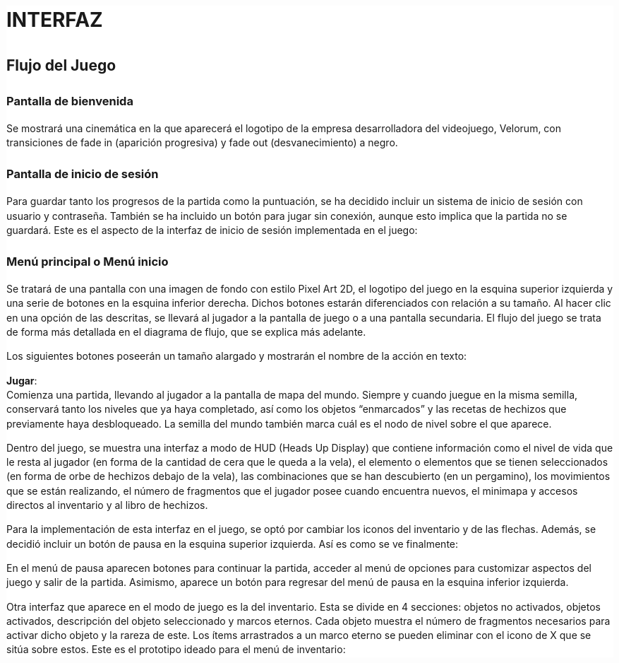 # INTERFAZ

## Flujo del Juego

### Pantalla de bienvenida

Se mostrará una cinemática en la que aparecerá el logotipo de la empresa desarrolladora del videojuego, Velorum, con transiciones de fade in (aparición progresiva) y fade out (desvanecimiento) a negro.

### Pantalla de inicio de sesión

Para guardar tanto los progresos de la partida como la puntuación, se ha decidido incluir un sistema de inicio de sesión con usuario y contraseña. También se ha incluido un botón para jugar sin conexión, aunque esto implica que la partida no se guardará. Este es el aspecto de la interfaz de inicio de sesión implementada en el juego:

### Menú principal o Menú inicio

Se tratará de una pantalla con una imagen de fondo con estilo Pixel Art 2D, el logotipo del juego en la esquina superior izquierda y una serie de botones en la esquina inferior derecha. Dichos botones estarán diferenciados con relación a su tamaño. Al hacer clic en una opción de las descritas, se llevará al jugador a la pantalla de juego o a una pantalla secundaria. El flujo del juego se trata de forma más detallada en el diagrama de flujo, que se explica más adelante.

Los siguientes botones poseerán un tamaño alargado y mostrarán el nombre de la acción en texto:

**Jugar**:  
Comienza una partida, llevando al jugador a la pantalla de mapa del mundo. Siempre y cuando juegue en la misma semilla, conservará tanto los niveles que ya haya completado, así como los objetos “enmarcados” y las recetas de hechizos que previamente haya desbloqueado. La semilla del mundo también marca cuál es el nodo de nivel sobre el que aparece.

Dentro del juego, se muestra una interfaz a modo de HUD (Heads Up Display) que contiene información como el nivel de vida que le resta al jugador (en forma de la cantidad de cera que le queda a la vela), el elemento o elementos que se tienen seleccionados (en forma de orbe de hechizos debajo de la vela), las combinaciones que se han descubierto (en un pergamino), los movimientos que se están realizando, el número de fragmentos que el jugador posee cuando encuentra nuevos, el minimapa y accesos directos al inventario y al libro de hechizos.

Para la implementación de esta interfaz en el juego, se optó por cambiar los iconos del inventario y de las flechas. Además, se decidió incluir un botón de pausa en la esquina superior izquierda. Así es como se ve finalmente:

En el menú de pausa aparecen botones para continuar la partida, acceder al menú de opciones para customizar aspectos del juego y salir de la partida. Asimismo, aparece un botón para regresar del menú de pausa en la esquina inferior izquierda.

Otra interfaz que aparece en el modo de juego es la del inventario. Esta se divide en 4 secciones: objetos no activados, objetos activados, descripción del objeto seleccionado y marcos eternos. Cada objeto muestra el número de fragmentos necesarios para activar dicho objeto y la rareza de este. Los ítems arrastrados a un marco eterno se pueden eliminar con el icono de X que se sitúa sobre estos. Este es el prototipo ideado para el menú de inventario:
